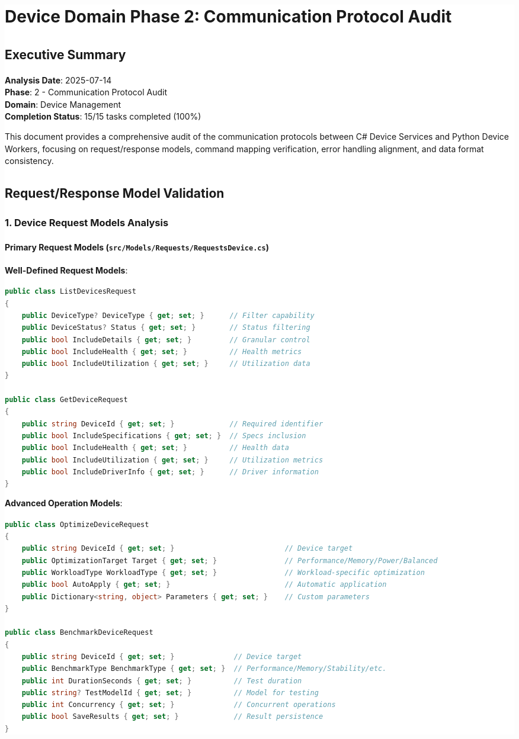 # Device Domain Phase 2: Communication Protocol Audit

## Executive Summary

**Analysis Date**: 2025-07-14  
**Phase**: 2 - Communication Protocol Audit  
**Domain**: Device Management  
**Completion Status**: 15/15 tasks completed (100%)

This document provides a comprehensive audit of the communication protocols between C# Device Services and Python Device Workers, focusing on request/response models, command mapping verification, error handling alignment, and data format consistency.

## Request/Response Model Validation

### 1. Device Request Models Analysis

#### Primary Request Models (`src/Models/Requests/RequestsDevice.cs`)

**Well-Defined Request Models**:
```csharp
public class ListDevicesRequest
{
    public DeviceType? DeviceType { get; set; }      // Filter capability
    public DeviceStatus? Status { get; set; }        // Status filtering  
    public bool IncludeDetails { get; set; }         // Granular control
    public bool IncludeHealth { get; set; }          // Health metrics
    public bool IncludeUtilization { get; set; }     // Utilization data
}

public class GetDeviceRequest
{
    public string DeviceId { get; set; }             // Required identifier
    public bool IncludeSpecifications { get; set; }  // Specs inclusion
    public bool IncludeHealth { get; set; }          // Health data
    public bool IncludeUtilization { get; set; }     // Utilization metrics
    public bool IncludeDriverInfo { get; set; }      // Driver information
}
```

**Advanced Operation Models**:
```csharp
public class OptimizeDeviceRequest
{
    public string DeviceId { get; set; }                          // Device target
    public OptimizationTarget Target { get; set; }                // Performance/Memory/Power/Balanced
    public WorkloadType WorkloadType { get; set; }                // Workload-specific optimization
    public bool AutoApply { get; set; }                           // Automatic application
    public Dictionary<string, object> Parameters { get; set; }    // Custom parameters
}

public class BenchmarkDeviceRequest
{
    public string DeviceId { get; set; }              // Device target
    public BenchmarkType BenchmarkType { get; set; }  // Performance/Memory/Stability/etc.
    public int DurationSeconds { get; set; }          // Test duration
    public string? TestModelId { get; set; }          // Model for testing
    public int Concurrency { get; set; }              // Concurrent operations
    public bool SaveResults { get; set; }             // Result persistence
}
```